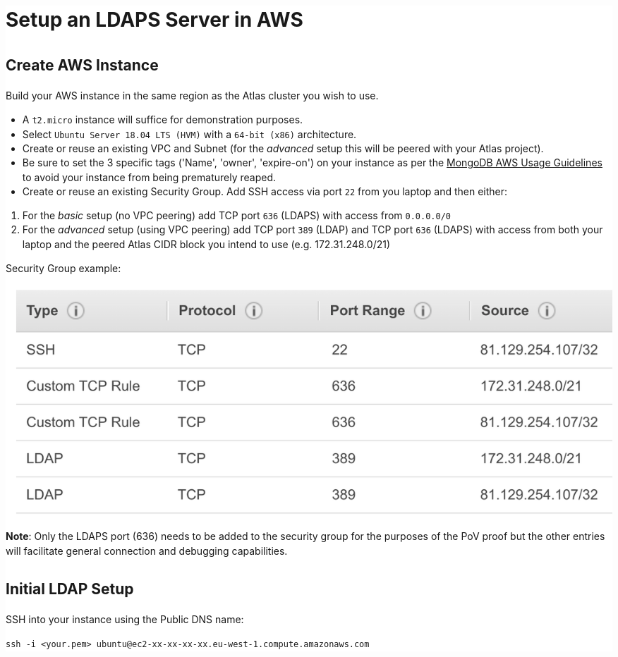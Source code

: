 # Setup an LDAPS Server in AWS

## Create AWS Instance

Build your AWS instance in the same region as the Atlas cluster you wish to use.

- A `t2.micro` instance will suffice for demonstration purposes.
- Select `Ubuntu Server 18.04 LTS (HVM)` with a `64-bit (x86)` architecture.
- Create or reuse an existing VPC and Subnet (for the *advanced* setup this will be peered with your Atlas project).
- Be sure to set the 3 specific tags ('Name', 'owner', 'expire-on') on your instance as per the [MongoDB AWS Usage Guidelines](https://wiki.corp.mongodb.com/display/DEVOPSP/AWS+Reaping+Policies) to avoid your instance from being prematurely reaped.
- Create or reuse an existing Security Group. Add SSH access via port `22` from you laptop and then either:

 1. For the *basic* setup (no VPC peering) add TCP port `636` (LDAPS) with access from `0.0.0.0/0`
 2. For the *advanced* setup (using VPC peering) add TCP port `389` (LDAP) and TCP port `636` (LDAPS) with access from both your laptop and the peered Atlas CIDR block you intend to use (e.g. 172.31.248.0/21)

Security Group example:

![Example Security Group Setup](img/aws-sec-group.png)

**Note**: Only the LDAPS port (636) needs to be added to the security group for the purposes of the PoV proof but the other entries will facilitate general connection and debugging capabilities.

## Initial LDAP Setup

SSH into your instance using the Public DNS name:

```
ssh -i <your.pem> ubuntu@ec2-xx-xx-xx-xx.eu-west-1.compute.amazonaws.com
```
